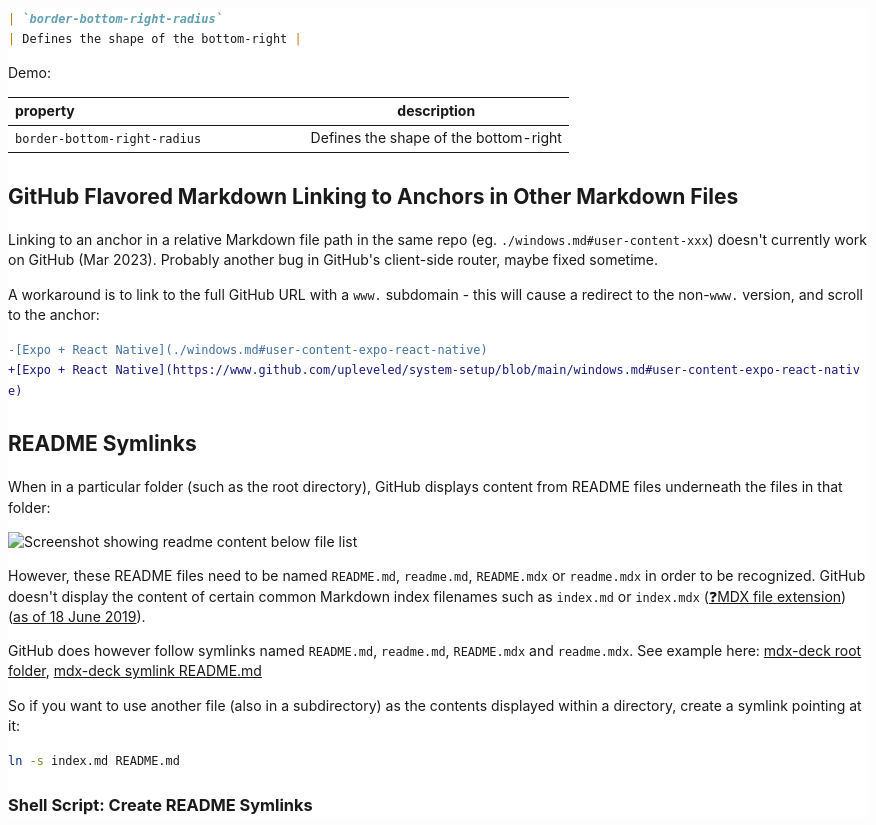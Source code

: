 ```markdown
| `border-bottom-right-radius`                                                                                                                                                                                                                                                                                                                                               | Defines the shape of the bottom-right |
```

Demo:

| property&nbsp;&nbsp;&nbsp;&nbsp;&nbsp;&nbsp;&nbsp;&nbsp;&nbsp;&nbsp;&nbsp;&nbsp;&nbsp;&nbsp;&nbsp;&nbsp;&nbsp;&nbsp;&nbsp;&nbsp;&nbsp;&nbsp;&nbsp;&nbsp;&nbsp;&nbsp;&nbsp;&nbsp;&nbsp;&nbsp;&nbsp;&nbsp;&nbsp;&nbsp;&nbsp;&nbsp;&nbsp;&nbsp;&nbsp;&nbsp;&nbsp;&nbsp;&nbsp;&nbsp;&nbsp;&nbsp;&nbsp;&nbsp;&nbsp;&nbsp;&nbsp;&nbsp;&nbsp;&nbsp;&nbsp;&nbsp;&nbsp;&nbsp;&nbsp; | description                           |
| -------------------------------------------------------------------------------------------------------------------------------------------------------------------------------------------------------------------------------------------------------------------------------------------------------------------------------------------------------------------------- | ------------------------------------- |
| `border-bottom-right-radius`                                                                                                                                                                                                                                                                                                                                               | Defines the shape of the bottom-right |

## GitHub Flavored Markdown Linking to Anchors in Other Markdown Files

Linking to an anchor in a relative Markdown file path in the same repo (eg. `./windows.md#user-content-xxx`) doesn't currently work on GitHub (Mar 2023). Probably another bug in GitHub's client-side router, maybe fixed sometime.

A workaround is to link to the full GitHub URL with a `www.` subdomain - this will cause a redirect to the non-`www.` version, and scroll to the anchor:

```diff
-[Expo + React Native](./windows.md#user-content-expo-react-native)
+[Expo + React Native](https://www.github.com/upleveled/system-setup/blob/main/windows.md#user-content-expo-react-native)
```

## README Symlinks

When in a particular folder (such as the root directory), GitHub displays content from README files underneath the files in that folder:

<img src="github-readme.webp" alt="Screenshot showing readme content below file list">

However, these README files need to be named `README.md`, `readme.md`, `README.mdx` or `readme.mdx` in order to be recognized. GitHub doesn't display the content of certain common Markdown index filenames such as `index.md` or `index.mdx` ([❓MDX file extension](https://github.com/mdx-js/mdx)) ([as of 18 June 2019](https://twitter.com/karlhorky/status/1140962752858677249)).

GitHub does however follow symlinks named `README.md`, `readme.md`, `README.mdx` and `readme.mdx`. See example here: [mdx-deck root folder](https://github.com/jxnblk/mdx-deck), [mdx-deck symlink README.md](https://github.com/jxnblk/mdx-deck/blob/master/README.md)

So if you want to use another file (also in a subdirectory) as the contents displayed within a directory, create a symlink pointing at it:

```sh
ln -s index.md README.md
```

### Shell Script: Create README Symlinks
